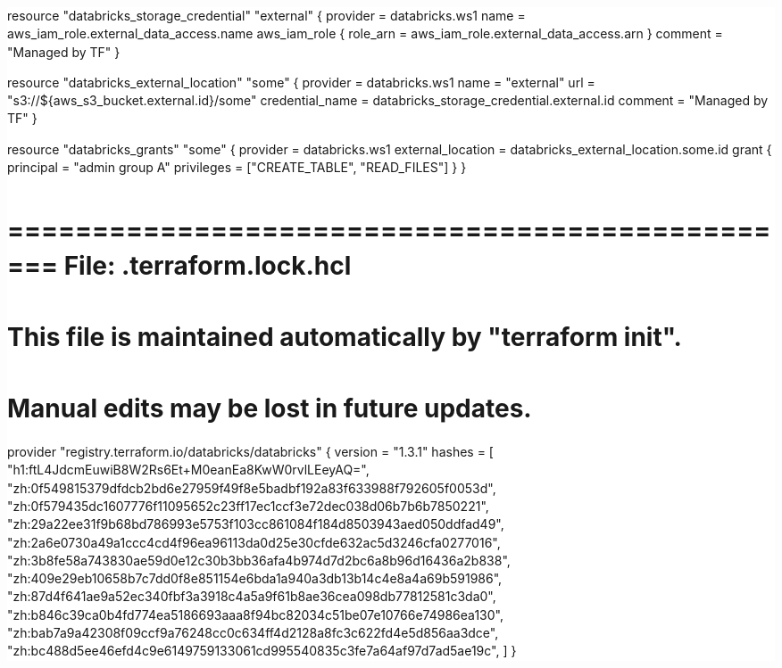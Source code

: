 resource "databricks_storage_credential" "external" {
  provider = databricks.ws1
  name     = aws_iam_role.external_data_access.name
  aws_iam_role {
    role_arn = aws_iam_role.external_data_access.arn
  }
  comment = "Managed by TF"
}

resource "databricks_external_location" "some" {
  provider        = databricks.ws1
  name            = "external"
  url             = "s3://${aws_s3_bucket.external.id}/some"
  credential_name = databricks_storage_credential.external.id
  comment         = "Managed by TF"
}

resource "databricks_grants" "some" {
  provider          = databricks.ws1
  external_location = databricks_external_location.some.id
  grant {
    principal  = "admin group A"
    privileges = ["CREATE_TABLE", "READ_FILES"]
  }
}



================================================
File: .terraform.lock.hcl
================================================
# This file is maintained automatically by "terraform init".
# Manual edits may be lost in future updates.

provider "registry.terraform.io/databricks/databricks" {
  version = "1.3.1"
  hashes = [
    "h1:ftL4JdcmEuwiB8W2Rs6Et+M0eanEa8KwW0rvlLEeyAQ=",
    "zh:0f549815379dfdcb2bd6e27959f49f8e5badbf192a83f633988f792605f0053d",
    "zh:0f579435dc1607776f11095652c23ff17ec1ccf3e72dec038d06b7b6b7850221",
    "zh:29a22ee31f9b68bd786993e5753f103cc861084f184d8503943aed050ddfad49",
    "zh:2a6e0730a49a1ccc4cd4f96ea96113da0d25e30cfde632ac5d3246cfa0277016",
    "zh:3b8fe58a743830ae59d0e12c30b3bb36afa4b974d7d2bc6a8b96d16436a2b838",
    "zh:409e29eb10658b7c7dd0f8e851154e6bda1a940a3db13b14c4e8a4a69b591986",
    "zh:87d4f641ae9a52ec340fbf3a3918c4a5a9f61b8ae36cea098db77812581c3da0",
    "zh:b846c39ca0b4fd774ea5186693aaa8f94bc82034c51be07e10766e74986ea130",
    "zh:bab7a9a42308f09ccf9a76248cc0c634ff4d2128a8fc3c622fd4e5d856aa3dce",
    "zh:bc488d5ee46efd4c9e6149759133061cd995540835c3fe7a64af97d7ad5ae19c",
  ]
}
